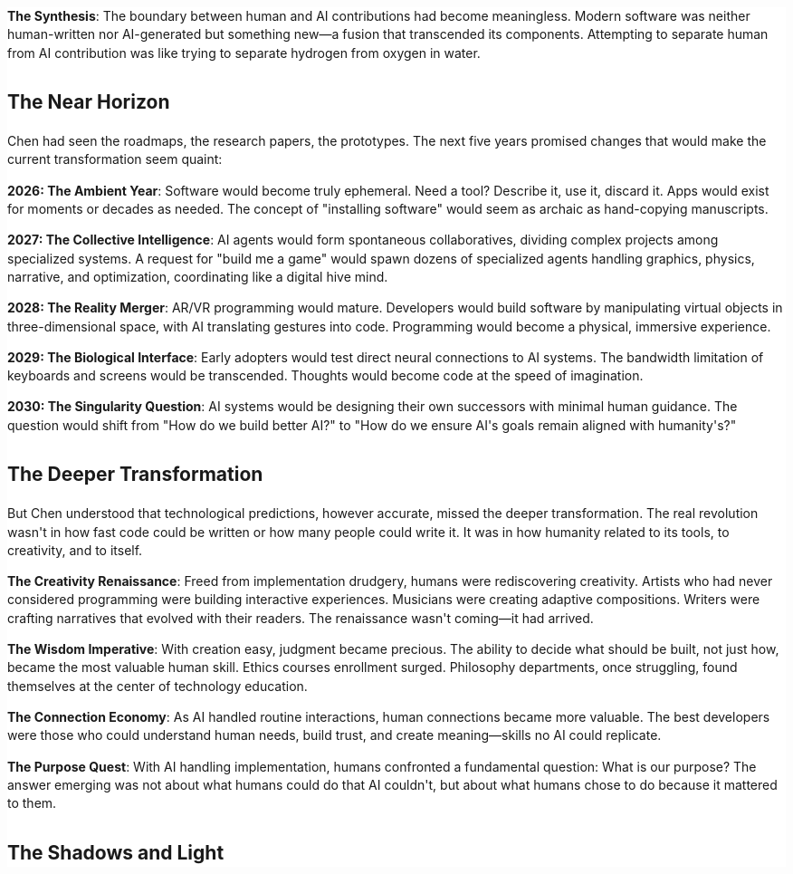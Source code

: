 **The Synthesis**: The boundary between human and AI contributions had become meaningless. Modern software was neither human-written nor AI-generated but something new—a fusion that transcended its components. Attempting to separate human from AI contribution was like trying to separate hydrogen from oxygen in water.

## The Near Horizon

Chen had seen the roadmaps, the research papers, the prototypes. The next five years promised changes that would make the current transformation seem quaint:

**2026: The Ambient Year**: Software would become truly ephemeral. Need a tool? Describe it, use it, discard it. Apps would exist for moments or decades as needed. The concept of "installing software" would seem as archaic as hand-copying manuscripts.

**2027: The Collective Intelligence**: AI agents would form spontaneous collaboratives, dividing complex projects among specialized systems. A request for "build me a game" would spawn dozens of specialized agents handling graphics, physics, narrative, and optimization, coordinating like a digital hive mind.

**2028: The Reality Merger**: AR/VR programming would mature. Developers would build software by manipulating virtual objects in three-dimensional space, with AI translating gestures into code. Programming would become a physical, immersive experience.

**2029: The Biological Interface**: Early adopters would test direct neural connections to AI systems. The bandwidth limitation of keyboards and screens would be transcended. Thoughts would become code at the speed of imagination.

**2030: The Singularity Question**: AI systems would be designing their own successors with minimal human guidance. The question would shift from "How do we build better AI?" to "How do we ensure AI's goals remain aligned with humanity's?"

## The Deeper Transformation

But Chen understood that technological predictions, however accurate, missed the deeper transformation. The real revolution wasn't in how fast code could be written or how many people could write it. It was in how humanity related to its tools, to creativity, and to itself.

**The Creativity Renaissance**: Freed from implementation drudgery, humans were rediscovering creativity. Artists who had never considered programming were building interactive experiences. Musicians were creating adaptive compositions. Writers were crafting narratives that evolved with their readers. The renaissance wasn't coming—it had arrived.

**The Wisdom Imperative**: With creation easy, judgment became precious. The ability to decide what should be built, not just how, became the most valuable human skill. Ethics courses enrollment surged. Philosophy departments, once struggling, found themselves at the center of technology education.

**The Connection Economy**: As AI handled routine interactions, human connections became more valuable. The best developers were those who could understand human needs, build trust, and create meaning—skills no AI could replicate.

**The Purpose Quest**: With AI handling implementation, humans confronted a fundamental question: What is our purpose? The answer emerging was not about what humans could do that AI couldn't, but about what humans chose to do because it mattered to them.

## The Shadows and Light
